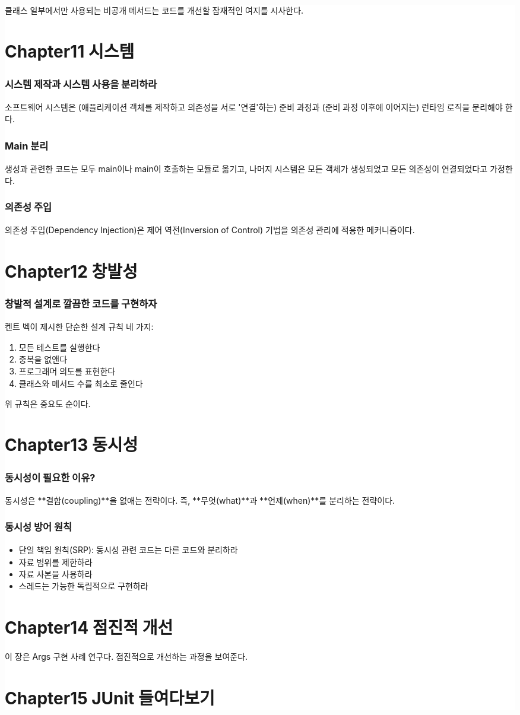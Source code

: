 클래스 일부에서만 사용되는 비공개 메서드는 코드를 개선할 잠재적인 여지를 시사한다.

# Chapter11 시스템

### 시스템 제작과 시스템 사용을 분리하라

소프트웨어 시스템은 (애플리케이션 객체를 제작하고 의존성을 서로 '연결'하는) 준비 과정과 (준비 과정 이후에 이어지는) 런타임 로직을 분리해야 한다.

### Main 분리

생성과 관련한 코드는 모두 main이나 main이 호출하는 모듈로 옮기고, 나머지 시스템은 모든 객체가 생성되었고 모든 의존성이 연결되었다고 가정한다.

### 의존성 주입

의존성 주입(Dependency Injection)은 제어 역전(Inversion of Control) 기법을 의존성 관리에 적용한 메커니즘이다.

# Chapter12 창발성

### 창발적 설계로 깔끔한 코드를 구현하자

켄트 벡이 제시한 단순한 설계 규칙 네 가지:

1. 모든 테스트를 실행한다
2. 중복을 없앤다
3. 프로그래머 의도를 표현한다
4. 클래스와 메서드 수를 최소로 줄인다

위 규칙은 중요도 순이다.

# Chapter13 동시성

### 동시성이 필요한 이유?

동시성은 **결합(coupling)**을 없애는 전략이다. 즉, **무엇(what)**과 **언제(when)**를 분리하는 전략이다.

### 동시성 방어 원칙

- 단일 책임 원칙(SRP): 동시성 관련 코드는 다른 코드와 분리하라
- 자료 범위를 제한하라
- 자료 사본을 사용하라
- 스레드는 가능한 독립적으로 구현하라

# Chapter14 점진적 개선

이 장은 Args 구현 사례 연구다. 점진적으로 개선하는 과정을 보여준다.

# Chapter15 JUnit 들여다보기
